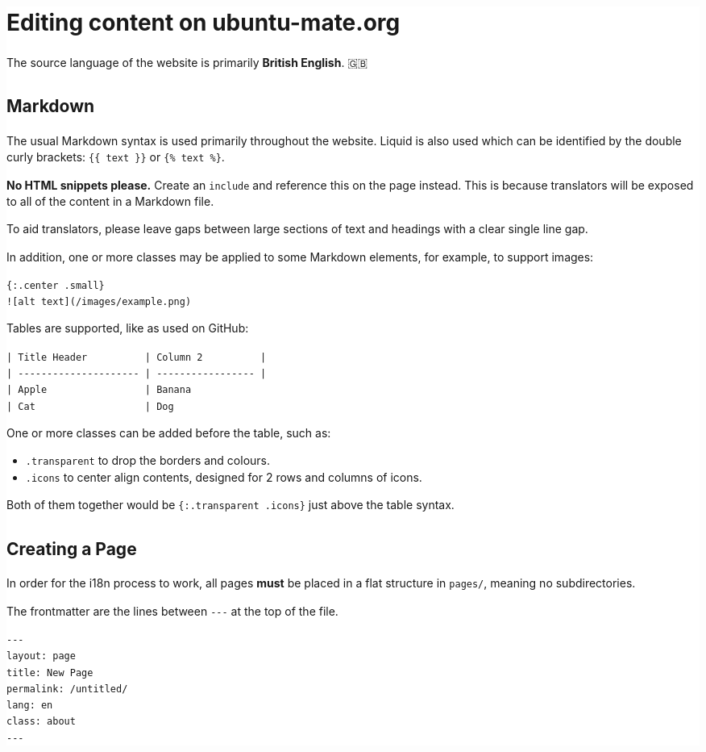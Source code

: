 # Editing content on ubuntu-mate.org

The source language of the website is primarily **British English**. :gb:

## Markdown

The usual Markdown syntax is used primarily throughout the website. Liquid is also used
which can be identified by the double curly brackets: `{{ text }}` or `{% text %}`.

**No HTML snippets please.** Create an `include` and reference this on the page instead.
This is because translators will be exposed to all of the content in a Markdown file.

To aid translators, please leave gaps between large sections of text and headings with a
clear single line gap.

In addition, one or more classes may be applied to some Markdown elements, for example,
to support images:

```
{:.center .small}
![alt text](/images/example.png)
```

Tables are supported, like as used on GitHub:

```
| Title Header          | Column 2          |
| --------------------- | ----------------- |
| Apple                 | Banana
| Cat                   | Dog
```

One or more classes can be added before the table, such as:

* `.transparent` to drop the borders and colours.
* `.icons` to center align contents, designed for 2 rows and columns of icons.

Both of them together would be `{:.transparent .icons}` just above the table syntax.

## Creating a Page

In order for the i18n process to work, all pages **must** be placed in a flat structure
in `pages/`, meaning no subdirectories.

The frontmatter are the lines between `---` at the top of the file.

```
---
layout: page
title: New Page
permalink: /untitled/
lang: en
class: about
---
```
